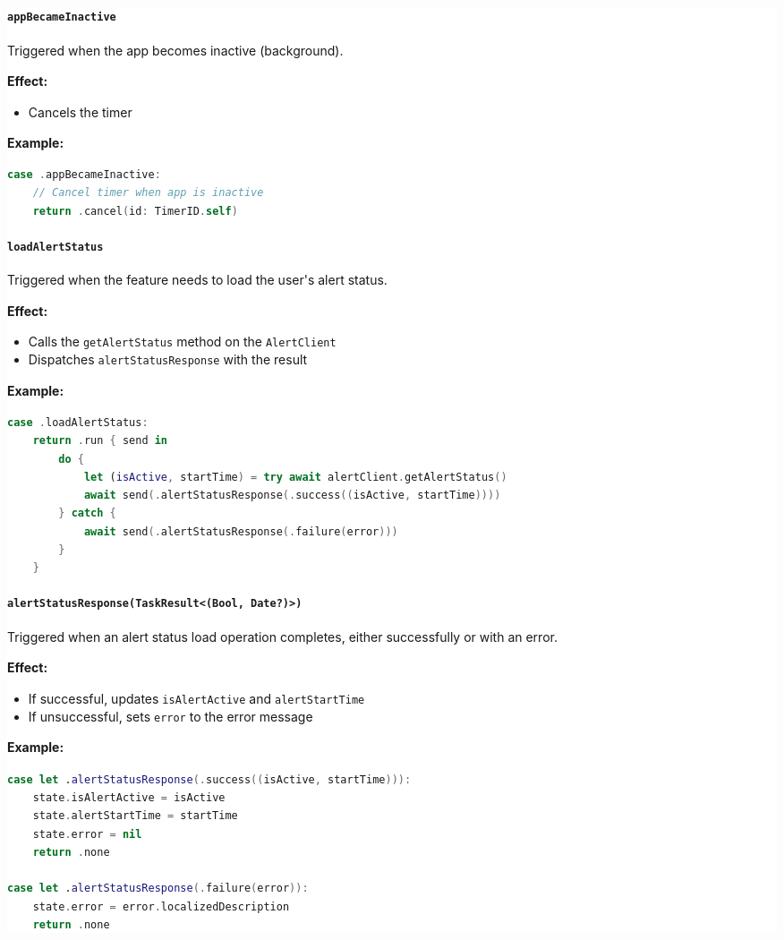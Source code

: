 #### `appBecameInactive`

Triggered when the app becomes inactive (background).

**Effect:**
- Cancels the timer

**Example:**
```swift
case .appBecameInactive:
    // Cancel timer when app is inactive
    return .cancel(id: TimerID.self)
```

#### `loadAlertStatus`

Triggered when the feature needs to load the user's alert status.

**Effect:**
- Calls the `getAlertStatus` method on the `AlertClient`
- Dispatches `alertStatusResponse` with the result

**Example:**
```swift
case .loadAlertStatus:
    return .run { send in
        do {
            let (isActive, startTime) = try await alertClient.getAlertStatus()
            await send(.alertStatusResponse(.success((isActive, startTime))))
        } catch {
            await send(.alertStatusResponse(.failure(error)))
        }
    }
```

#### `alertStatusResponse(TaskResult<(Bool, Date?)>)`

Triggered when an alert status load operation completes, either successfully or with an error.

**Effect:**
- If successful, updates `isAlertActive` and `alertStartTime`
- If unsuccessful, sets `error` to the error message

**Example:**
```swift
case let .alertStatusResponse(.success((isActive, startTime))):
    state.isAlertActive = isActive
    state.alertStartTime = startTime
    state.error = nil
    return .none
    
case let .alertStatusResponse(.failure(error)):
    state.error = error.localizedDescription
    return .none
```
